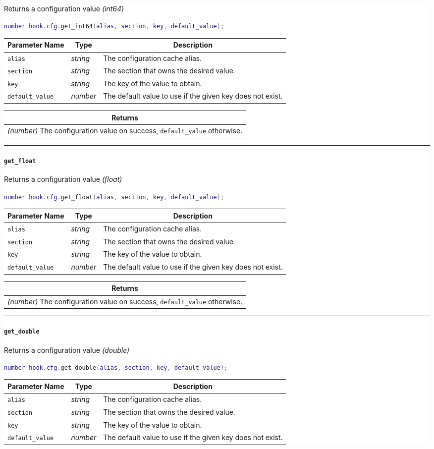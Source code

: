Returns a configuration value _(int64)_

```lua
number hook.cfg.get_int64(alias, section, key, default_value);
```

| Parameter Name | Type | Description |
| --- | --- | --- |
| `alias`           | _string_  | The configuration cache alias. |
| `section`         | _string_  | The section that owns the desired value. |
| `key`             | _string_  | The key of the value to obtain. |
| `default_value`   | _number_  | The default value to use if the given key does not exist. |

| Returns |
| --- |
| _(number)_ The configuration value on success, `default_value` otherwise. |

---

#### `get_float`

Returns a configuration value _(float)_

```lua
number hook.cfg.get_float(alias, section, key, default_value);
```

| Parameter Name | Type | Description |
| --- | --- | --- |
| `alias`           | _string_  | The configuration cache alias. |
| `section`         | _string_  | The section that owns the desired value. |
| `key`             | _string_  | The key of the value to obtain. |
| `default_value`   | _number_  | The default value to use if the given key does not exist. |

| Returns |
| --- |
| _(number)_ The configuration value on success, `default_value` otherwise. |

---

#### `get_double`

Returns a configuration value _(double)_

```lua
number hook.cfg.get_double(alias, section, key, default_value);
```

| Parameter Name | Type | Description |
| --- | --- | --- |
| `alias`           | _string_  | The configuration cache alias. |
| `section`         | _string_  | The section that owns the desired value. |
| `key`             | _string_  | The key of the value to obtain. |
| `default_value`   | _number_  | The default value to use if the given key does not exist. |
